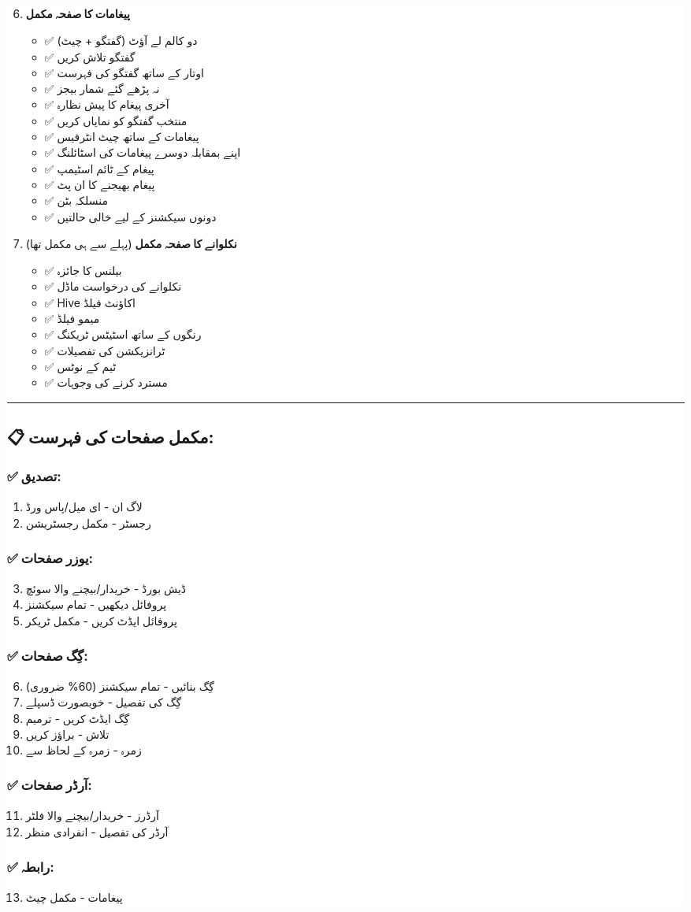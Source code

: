 6. **پیغامات کا صفحہ مکمل**
   - ✅ دو کالم لے آؤٹ (گفتگو + چیٹ)
   - ✅ گفتگو تلاش کریں
   - ✅ اوتار کے ساتھ گفتگو کی فہرست
   - ✅ نہ پڑھے گئے شمار بیجز
   - ✅ آخری پیغام کا پیش نظارہ
   - ✅ منتخب گفتگو کو نمایاں کریں
   - ✅ پیغامات کے ساتھ چیٹ انٹرفیس
   - ✅ اپنے بمقابلہ دوسرے پیغامات کی اسٹائلنگ
   - ✅ پیغام کے ٹائم اسٹیمپ
   - ✅ پیغام بھیجنے کا ان پٹ
   - ✅ منسلکہ بٹن
   - ✅ دونوں سیکشنز کے لیے خالی حالتیں

7. **نکلوانے کا صفحہ مکمل** (پہلے سے ہی مکمل تھا)
   - ✅ بیلنس کا جائزہ
   - ✅ نکلوانے کی درخواست ماڈل
   - ✅ Hive اکاؤنٹ فیلڈ
   - ✅ میمو فیلڈ
   - ✅ رنگوں کے ساتھ اسٹیٹس ٹریکنگ
   - ✅ ٹرانزیکشن کی تفصیلات
   - ✅ ٹیم کے نوٹس
   - ✅ مسترد کرنے کی وجوہات

---

## 📋 **مکمل صفحات کی فہرست:**

### ✅ **تصدیق:**
1. لاگ ان - ای میل/پاس ورڈ
2. رجسٹر - مکمل رجسٹریشن

### ✅ **یوزر صفحات:**
3. ڈیش بورڈ - خریدار/بیچنے والا سوئچ
4. پروفائل دیکھیں - تمام سیکشنز
5. پروفائل ایڈٹ کریں - مکمل ٹریکر

### ✅ **گِگ صفحات:**
6. گِگ بنائیں - تمام سیکشنز (60% ضروری)
7. گِگ کی تفصیل - خوبصورت ڈسپلے
8. گِگ ایڈٹ کریں - ترمیم
9. تلاش - براؤز کریں
10. زمرہ - زمرہ کے لحاظ سے

### ✅ **آرڈر صفحات:**
11. آرڈرز - خریدار/بیچنے والا فلٹر
12. آرڈر کی تفصیل - انفرادی منظر

### ✅ **رابطہ:**
13. پیغامات - مکمل چیٹ
